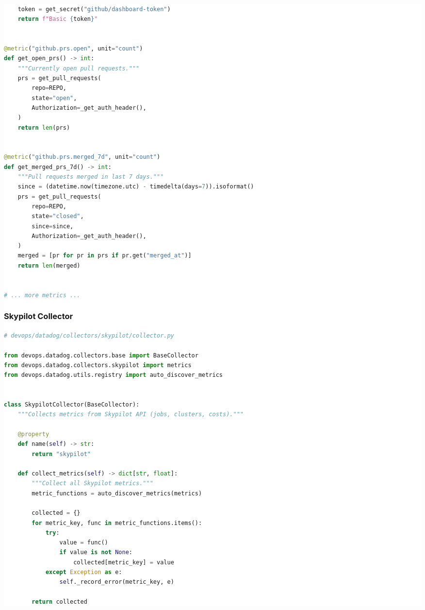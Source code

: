 ```python
    token = get_secret("github/dashboard-token")
    return f"Basic {token}"


@metric("github.prs.open", unit="count")
def get_open_prs() -> int:
    """Currently open pull requests."""
    prs = get_pull_requests(
        repo=REPO,
        state="open",
        Authorization=_get_auth_header(),
    )
    return len(prs)


@metric("github.prs.merged_7d", unit="count")
def get_merged_prs_7d() -> int:
    """Pull requests merged in last 7 days."""
    since = (datetime.now(timezone.utc) - timedelta(days=7)).isoformat()
    prs = get_pull_requests(
        repo=REPO,
        state="closed",
        since=since,
        Authorization=_get_auth_header(),
    )
    merged = [pr for pr in prs if pr.get("merged_at")]
    return len(merged)


# ... more metrics ...
```

### Skypilot Collector

```python
# devops/datadog/collectors/skypilot/collector.py

from devops.datadog.collectors.base import BaseCollector
from devops.datadog.collectors.skypilot import metrics
from devops.datadog.utils.registry import auto_discover_metrics


class SkypilotCollector(BaseCollector):
    """Collects metrics from Skypilot API (jobs, clusters, costs)."""

    @property
    def name(self) -> str:
        return "skypilot"

    def collect_metrics(self) -> dict[str, float]:
        """Collect all Skypilot metrics."""
        metric_functions = auto_discover_metrics(metrics)

        collected = {}
        for metric_key, func in metric_functions.items():
            try:
                value = func()
                if value is not None:
                    collected[metric_key] = value
            except Exception as e:
                self._record_error(metric_key, e)

        return collected
```